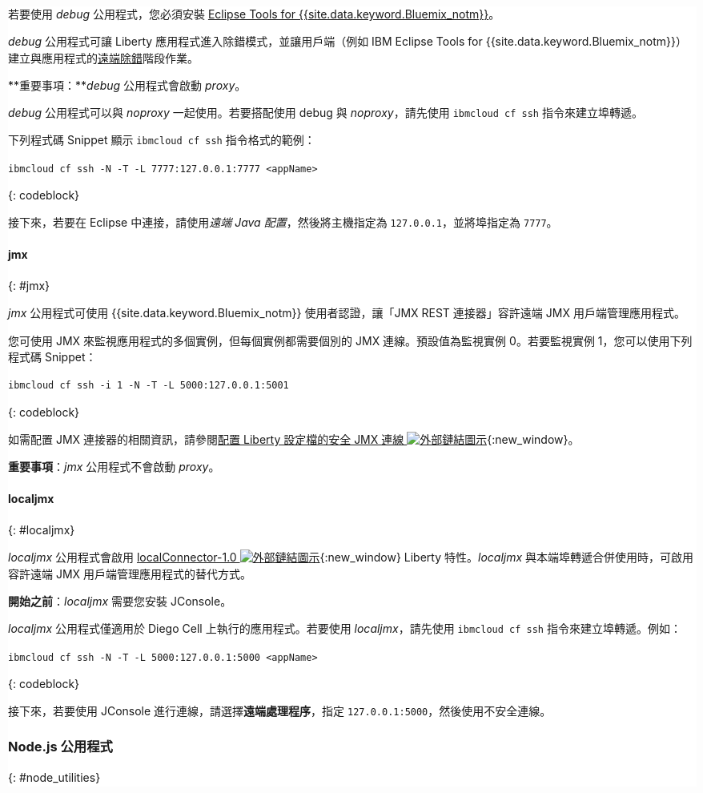 若要使用 *debug* 公用程式，您必須安裝 [Eclipse Tools for {{site.data.keyword.Bluemix_notm}}](https://console.bluemix.net/docs/manageapps/eclipsetools/eclipsetools.html)。

*debug* 公用程式可讓 Liberty 應用程式進入除錯模式，並讓用戶端（例如 IBM Eclipse Tools for {{site.data.keyword.Bluemix_notm}}）建立與應用程式的[遠端除錯](https://console.bluemix.net/docs/manageapps/eclipsetools/eclipsetools.html#remotedebug)階段作業。

**重要事項：***debug* 公用程式會啟動 *proxy*。

*debug* 公用程式可以與 *noproxy* 一起使用。若要搭配使用 debug 與 *noproxy*，請先使用 `ibmcloud cf ssh` 指令來建立埠轉遞。

下列程式碼 Snippet 顯示 `ibmcloud cf ssh` 指令格式的範例：

```
ibmcloud cf ssh -N -T -L 7777:127.0.0.1:7777 <appName>
```
{: codeblock}

接下來，若要在 Eclipse 中連接，請使用*遠端 Java 配置*，然後將主機指定為 `127.0.0.1`，並將埠指定為 `7777`。

#### jmx
{: #jmx}

*jmx* 公用程式可使用 {{site.data.keyword.Bluemix_notm}} 使用者認證，讓「JMX REST 連接器」容許遠端 JMX 用戶端管理應用程式。

您可使用 JMX 來監視應用程式的多個實例，但每個實例都需要個別的 JMX 連線。預設值為監視實例 0。若要監視實例 1，您可以使用下列程式碼 Snippet：

```
ibmcloud cf ssh -i 1 -N -T -L 5000:127.0.0.1:5001
```
{: codeblock}

如需配置 JMX 連接器的相關資訊，請參閱[配置 Liberty 設定檔的安全 JMX 連線 ![外部鏈結圖示](../../icons/launch-glyph.svg "外部鏈結圖示")](https://www-01.ibm.com/support/knowledgecenter/was_beta_liberty/com.ibm.websphere.wlp.nd.multiplatform.doc/ae/twlp_admin_restconnector.html){:new_window}。

**重要事項**：*jmx* 公用程式不會啟動 *proxy*。

#### localjmx
{: #localjmx}

*localjmx* 公用程式會啟用 [localConnector-1.0 ![外部鏈結圖示](../../icons/launch-glyph.svg "外部鏈結圖示")](http://www.ibm.com/support/knowledgecenter/SSEQTP_liberty/com.ibm.websphere.wlp.doc/ae/rwlp_feature_localConnector-1.0.html){:new_window} Liberty 特性。*localjmx* 與本端埠轉遞合併使用時，可啟用容許遠端 JMX 用戶端管理應用程式的替代方式。


**開始之前**：*localjmx* 需要您安裝 JConsole。

*localjmx* 公用程式僅適用於 Diego Cell 上執行的應用程式。若要使用 *localjmx*，請先使用 `ibmcloud cf ssh` 指令來建立埠轉遞。例如：

```
ibmcloud cf ssh -N -T -L 5000:127.0.0.1:5000 <appName>
```
{: codeblock}

接下來，若要使用 JConsole 進行連線，請選擇**遠端處理程序**，指定 `127.0.0.1:5000`，然後使用不安全連線。


### Node.js 公用程式
{: #node_utilities}
